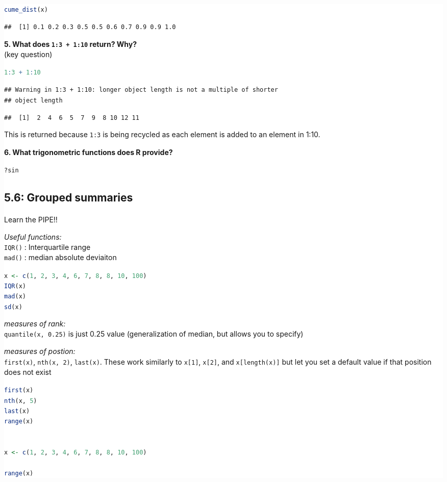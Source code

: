 ```r
cume_dist(x)
```

```
##  [1] 0.1 0.2 0.3 0.5 0.5 0.6 0.7 0.9 0.9 1.0
```


**5. What does `1:3 + 1:10` return? Why?**  
(key question)


```r
1:3 + 1:10
```

```
## Warning in 1:3 + 1:10: longer object length is not a multiple of shorter
## object length
```

```
##  [1]  2  4  6  5  7  9  8 10 12 11
```
This is returned because `1:3` is being recycled as each element is added to an element in 1:10.


**6. What trigonometric functions does R provide?**  

```r
?sin
```


## 5.6: Grouped summaries
Learn the PIPE!!  

*Useful functions:*  
`IQR()` : Interquartile range  
`mad()` : median absolute deviaiton


```r
x <- c(1, 2, 3, 4, 6, 7, 8, 8, 10, 100)
IQR(x)
mad(x)
sd(x)
```

*measures of rank:*  
`quantile(x, 0.25)` is just 0.25 value (generalization of median, but allows you to specify)  

*measures of postion:*  
`first(x)`, `nth(x, 2)`, `last(x)`. These work similarly to `x[1]`, `x[2]`, and `x[length(x)]` but let you set a default value if that position does not exist


```r
first(x)
nth(x, 5)
last(x)
range(x)


x <- c(1, 2, 3, 4, 6, 7, 8, 8, 10, 100)

range(x)
```
